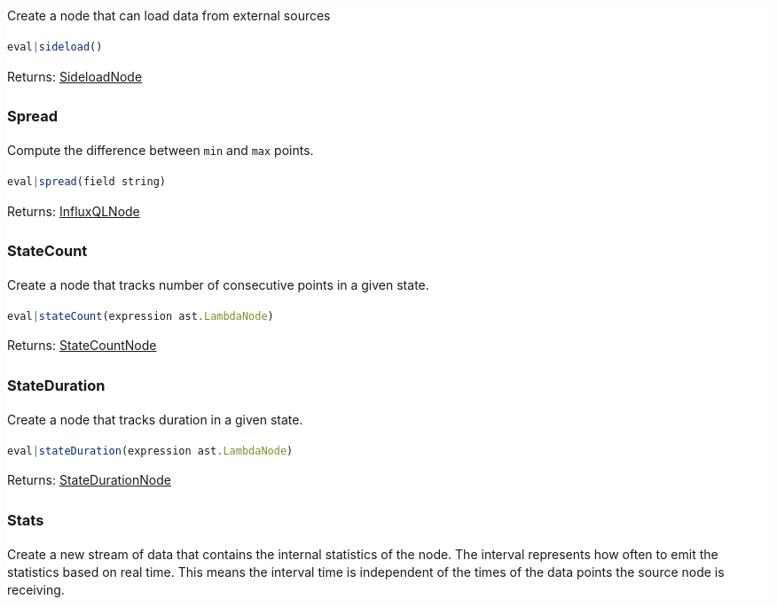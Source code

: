 Create a node that can load data from external sources


```javascript
eval|sideload()
```

Returns: [SideloadNode](/kapacitor/v1.4/nodes/sideload_node/)

<a class="top" href="javascript:document.getElementsByClassName('article-heading')[0].scrollIntoView();" title="top"><span class="icon arrow-up"></span></a>

### Spread

Compute the difference between `min` and `max` points.


```javascript
eval|spread(field string)
```

Returns: [InfluxQLNode](/kapacitor/v1.4/nodes/influx_q_l_node/)

<a class="top" href="javascript:document.getElementsByClassName('article-heading')[0].scrollIntoView();" title="top"><span class="icon arrow-up"></span></a>

### StateCount

Create a node that tracks number of consecutive points in a given state.


```javascript
eval|stateCount(expression ast.LambdaNode)
```

Returns: [StateCountNode](/kapacitor/v1.4/nodes/state_count_node/)

<a class="top" href="javascript:document.getElementsByClassName('article-heading')[0].scrollIntoView();" title="top"><span class="icon arrow-up"></span></a>

### StateDuration

Create a node that tracks duration in a given state.


```javascript
eval|stateDuration(expression ast.LambdaNode)
```

Returns: [StateDurationNode](/kapacitor/v1.4/nodes/state_duration_node/)

<a class="top" href="javascript:document.getElementsByClassName('article-heading')[0].scrollIntoView();" title="top"><span class="icon arrow-up"></span></a>

### Stats

Create a new stream of data that contains the internal statistics of the node.
The interval represents how often to emit the statistics based on real time.
This means the interval time is independent of the times of the data points the source node is receiving.
